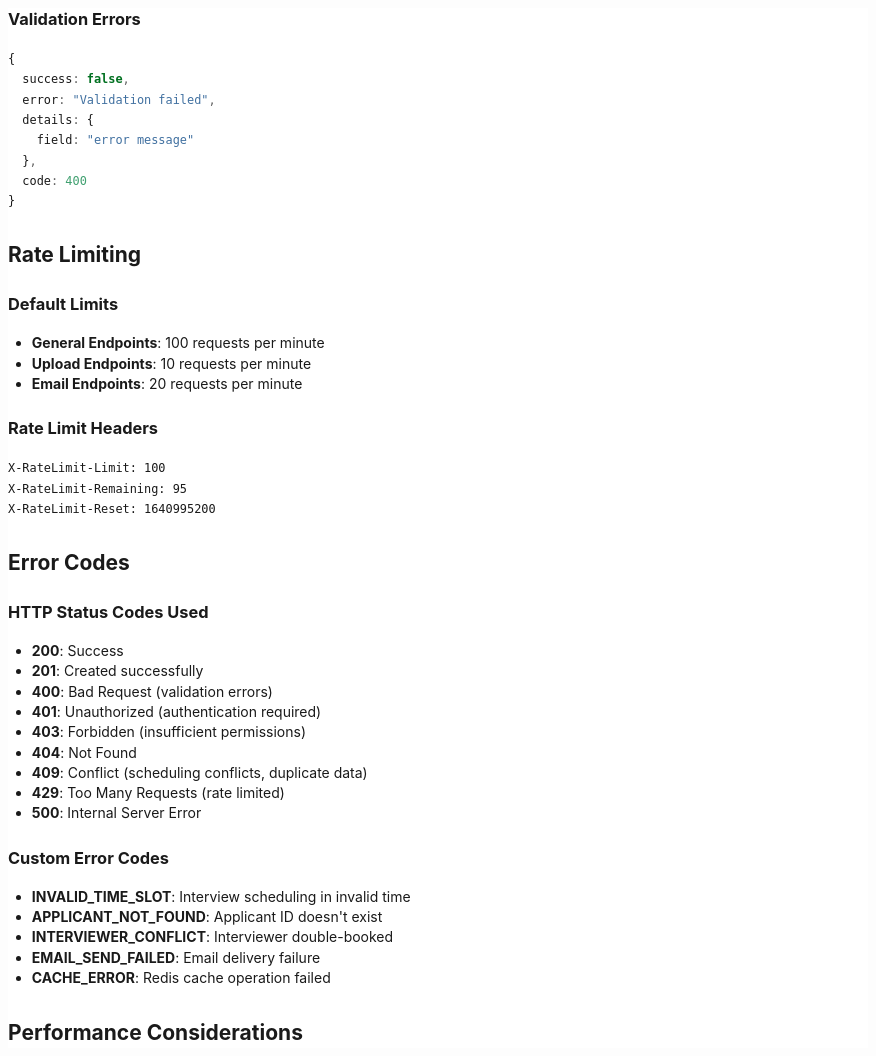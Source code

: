 ### Validation Errors

```typescript
{
  success: false,
  error: "Validation failed",
  details: {
    field: "error message"
  },
  code: 400
}
```

## Rate Limiting

### Default Limits

- **General Endpoints**: 100 requests per minute
- **Upload Endpoints**: 10 requests per minute
- **Email Endpoints**: 20 requests per minute

### Rate Limit Headers

```
X-RateLimit-Limit: 100
X-RateLimit-Remaining: 95
X-RateLimit-Reset: 1640995200
```

## Error Codes

### HTTP Status Codes Used

- **200**: Success
- **201**: Created successfully
- **400**: Bad Request (validation errors)
- **401**: Unauthorized (authentication required)
- **403**: Forbidden (insufficient permissions)
- **404**: Not Found
- **409**: Conflict (scheduling conflicts, duplicate data)
- **429**: Too Many Requests (rate limited)
- **500**: Internal Server Error

### Custom Error Codes

- **INVALID_TIME_SLOT**: Interview scheduling in invalid time
- **APPLICANT_NOT_FOUND**: Applicant ID doesn't exist
- **INTERVIEWER_CONFLICT**: Interviewer double-booked
- **EMAIL_SEND_FAILED**: Email delivery failure
- **CACHE_ERROR**: Redis cache operation failed

## Performance Considerations
